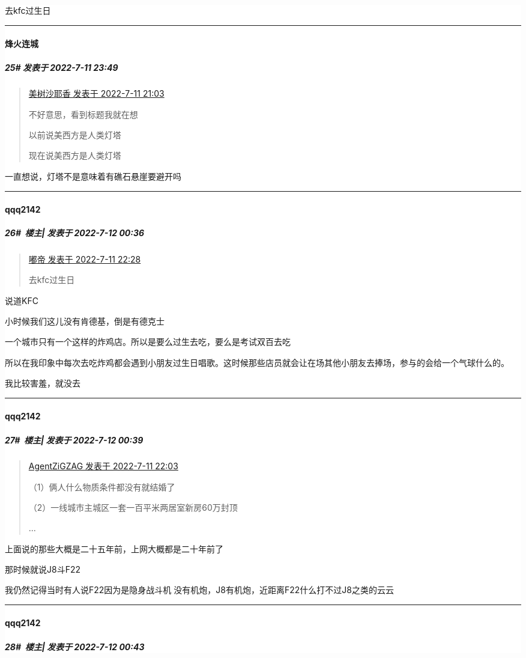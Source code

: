 去kfc过生日

*****

####  烽火连城  
##### 25#       发表于 2022-7-11 23:49

<blockquote><a href="httphttps://bbs.saraba1st.com/2b/forum.php?mod=redirect&amp;goto=findpost&amp;pid=56611571&amp;ptid=2080488" target="_blank">美树沙耶香 发表于 2022-7-11 21:03</a>

不好意思，看到标题我就在想

以前说美西方是人类灯塔

现在说美西方是人类灯塔</blockquote>
一直想说，灯塔不是意味着有礁石悬崖要避开吗

*****

####  qqq2142  
##### 26#         楼主| 发表于 2022-7-12 00:36

<blockquote><a href="httphttps://bbs.saraba1st.com/2b/forum.php?mod=redirect&amp;goto=findpost&amp;pid=56612453&amp;ptid=2080488" target="_blank">嘟帝 发表于 2022-7-11 22:28</a>

去kfc过生日</blockquote>
说道KFC

小时候我们这儿没有肯德基，倒是有德克士

一个城市只有一个这样的炸鸡店。所以是要么过生去吃，要么是考试双百去吃

所以在我印象中每次去吃炸鸡都会遇到小朋友过生日唱歌。这时候那些店员就会让在场其他小朋友去捧场，参与的会给一个气球什么的。

我比较害羞，就没去

*****

####  qqq2142  
##### 27#         楼主| 发表于 2022-7-12 00:39

<blockquote><a href="httphttps://bbs.saraba1st.com/2b/forum.php?mod=redirect&amp;goto=findpost&amp;pid=56612165&amp;ptid=2080488" target="_blank">AgentZiGZAG 发表于 2022-7-11 22:03</a>

（1）俩人什么物质条件都没有就结婚了

（2）一线城市主城区一套一百平米两居室新房60万封顶

 ...</blockquote>
上面说的那些大概是二十五年前，上网大概都是二十年前了

那时候就说J8斗F22

我仍然记得当时有人说F22因为是隐身战斗机 没有机炮，J8有机炮，近距离F22什么打不过J8之类的云云

*****

####  qqq2142  
##### 28#         楼主| 发表于 2022-7-12 00:43
